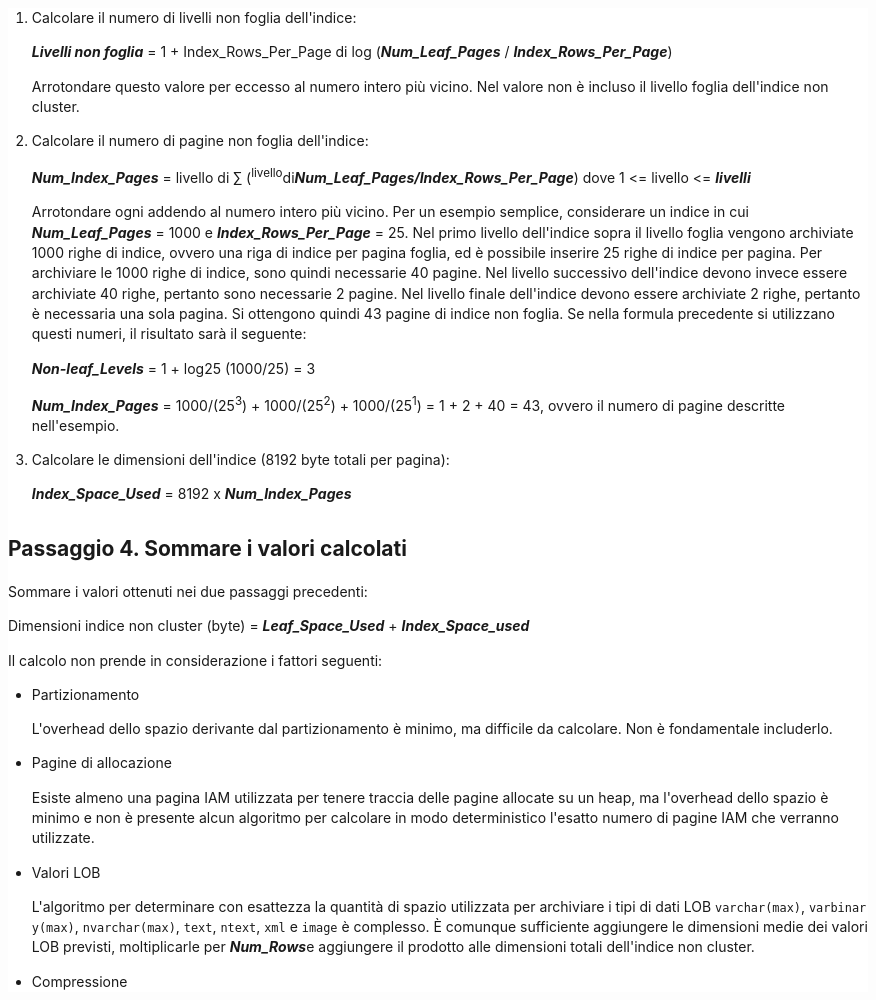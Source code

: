 1.  Calcolare il numero di livelli non foglia dell'indice:  
  
     ***Livelli non foglia*** = 1 + Index_Rows_Per_Page di log (***Num_Leaf_Pages***  /  ***Index_Rows_Per_Page***)  
  
     Arrotondare questo valore per eccesso al numero intero più vicino. Nel valore non è incluso il livello foglia dell'indice non cluster.  
  
2.  Calcolare il numero di pagine non foglia dell'indice:  
  
     ***Num_Index_Pages*** = livello di ∑ (<sup>livello</sup>di***Num_Leaf_Pages/Index_Rows_Per_Page***) dove 1 <= livello <= ***livelli***  
  
     Arrotondare ogni addendo al numero intero più vicino. Per un esempio semplice, considerare un indice in cui ***Num_Leaf_Pages*** = 1000 e ***Index_Rows_Per_Page*** = 25. Nel primo livello dell'indice sopra il livello foglia vengono archiviate 1000 righe di indice, ovvero una riga di indice per pagina foglia, ed è possibile inserire 25 righe di indice per pagina. Per archiviare le 1000 righe di indice, sono quindi necessarie 40 pagine. Nel livello successivo dell'indice devono invece essere archiviate 40 righe, pertanto sono necessarie 2 pagine. Nel livello finale dell'indice devono essere archiviate 2 righe, pertanto è necessaria una sola pagina. Si ottengono quindi 43 pagine di indice non foglia. Se nella formula precedente si utilizzano questi numeri, il risultato sarà il seguente:  
  
     ***Non-leaf_Levels*** = 1 + log25 (1000/25) = 3  
  
     ***Num_Index_Pages*** = 1000/(25<sup>3</sup>) + 1000/(25<sup>2</sup>) + 1000/(25<sup>1</sup>) = 1 + 2 + 40 = 43, ovvero il numero di pagine descritte nell'esempio.  
  
3.  Calcolare le dimensioni dell'indice (8192 byte totali per pagina):  
  
     ***Index_Space_Used***  = 8192 x ***Num_Index_Pages***  
  
## <a name="step-4-total-the-calculated-values"></a>Passaggio 4. Sommare i valori calcolati  
 Sommare i valori ottenuti nei due passaggi precedenti:  
  
 Dimensioni indice non cluster (byte) = ***Leaf_Space_Used*** + ***Index_Space_used***  
  
 Il calcolo non prende in considerazione i fattori seguenti:  
  
-   Partizionamento  
  
     L'overhead dello spazio derivante dal partizionamento è minimo, ma difficile da calcolare. Non è fondamentale includerlo.  
  
-   Pagine di allocazione  
  
     Esiste almeno una pagina IAM utilizzata per tenere traccia delle pagine allocate su un heap, ma l'overhead dello spazio è minimo e non è presente alcun algoritmo per calcolare in modo deterministico l'esatto numero di pagine IAM che verranno utilizzate.  
  
-   Valori LOB  
  
     L'algoritmo per determinare con esattezza la quantità di spazio utilizzata per archiviare i tipi di dati LOB `varchar(max)`, `varbinary(max)`, `nvarchar(max)`, `text`, `ntext`, `xml` e `image` è complesso. È comunque sufficiente aggiungere le dimensioni medie dei valori LOB previsti, moltiplicarle per ***Num_Rows***e aggiungere il prodotto alle dimensioni totali dell'indice non cluster.  
  
-   Compressione  
  